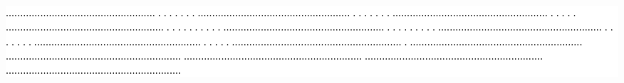 ....................................................
.
.
.
.
.
.
.
.....................................................
.
.
.
.
.
.
.
......................................................
.
.
.
.
.
.......................................................
.
.
.
.
.
.
.
.
.
.
........................................................
.
.
.
.
.
.
.
.
.
.........................................................
.
.
.
.
.
.
.
..........................................................
.
.
.
.
.
...........................................................
.
............................................................
.............................................................
..............................................................
..............................................................
.............................................................